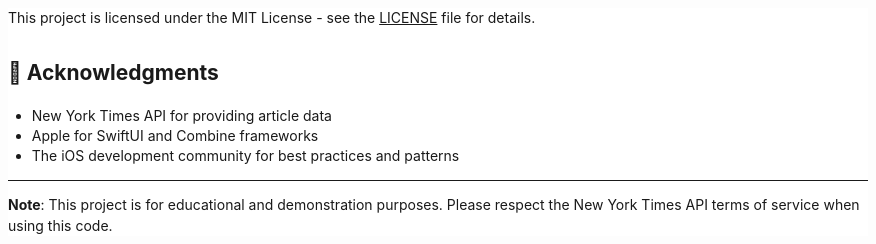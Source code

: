 This project is licensed under the MIT License - see the [LICENSE](LICENSE) file for details.

## 🙏 Acknowledgments

- New York Times API for providing article data
- Apple for SwiftUI and Combine frameworks
- The iOS development community for best practices and patterns

---

**Note**: This project is for educational and demonstration purposes. Please respect the New York Times API terms of service when using this code.